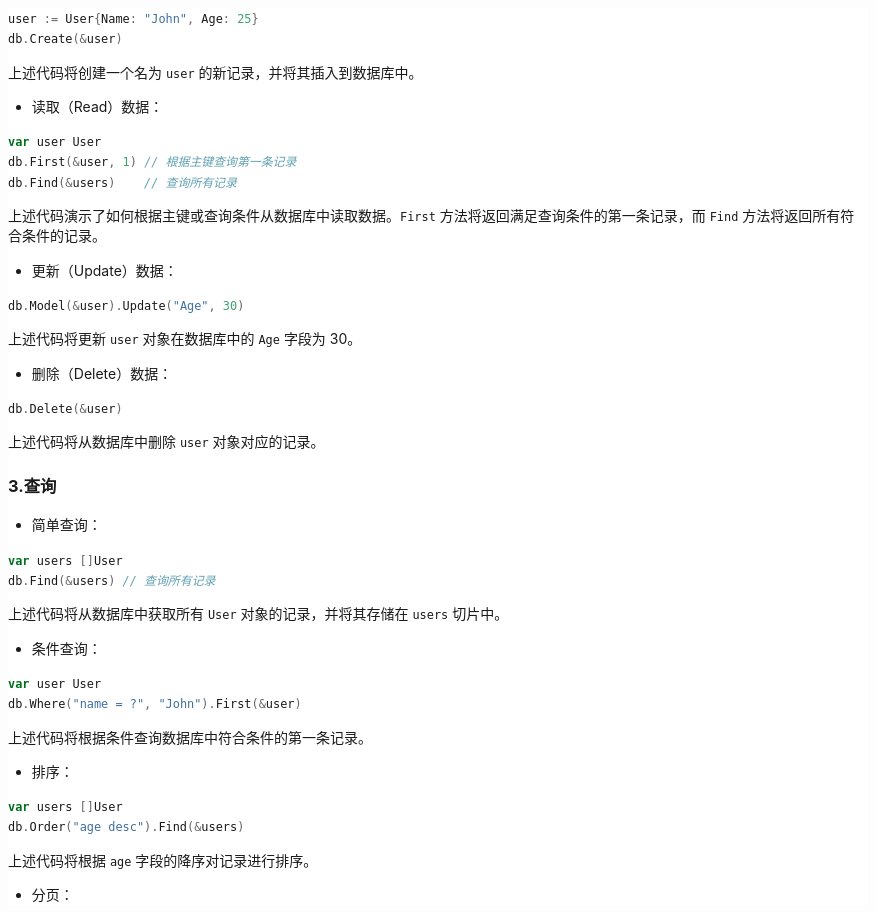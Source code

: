 ```go
user := User{Name: "John", Age: 25}
db.Create(&user)
```

上述代码将创建一个名为 `user` 的新记录，并将其插入到数据库中。

- 读取（Read）数据：

```go
var user User
db.First(&user, 1) // 根据主键查询第一条记录
db.Find(&users)    // 查询所有记录
```

上述代码演示了如何根据主键或查询条件从数据库中读取数据。`First` 方法将返回满足查询条件的第一条记录，而 `Find` 方法将返回所有符合条件的记录。

- 更新（Update）数据：

```go
db.Model(&user).Update("Age", 30)
```

上述代码将更新 `user` 对象在数据库中的 `Age` 字段为 30。

- 删除（Delete）数据：

```go
db.Delete(&user)
```

上述代码将从数据库中删除 `user` 对象对应的记录。

### 3.查询

- 简单查询：

```go
var users []User
db.Find(&users) // 查询所有记录
```

上述代码将从数据库中获取所有 `User` 对象的记录，并将其存储在 `users` 切片中。

- 条件查询：

```go
var user User
db.Where("name = ?", "John").First(&user)
```

上述代码将根据条件查询数据库中符合条件的第一条记录。

- 排序：

```go
var users []User
db.Order("age desc").Find(&users)
```

上述代码将根据 `age` 字段的降序对记录进行排序。

- 分页：
